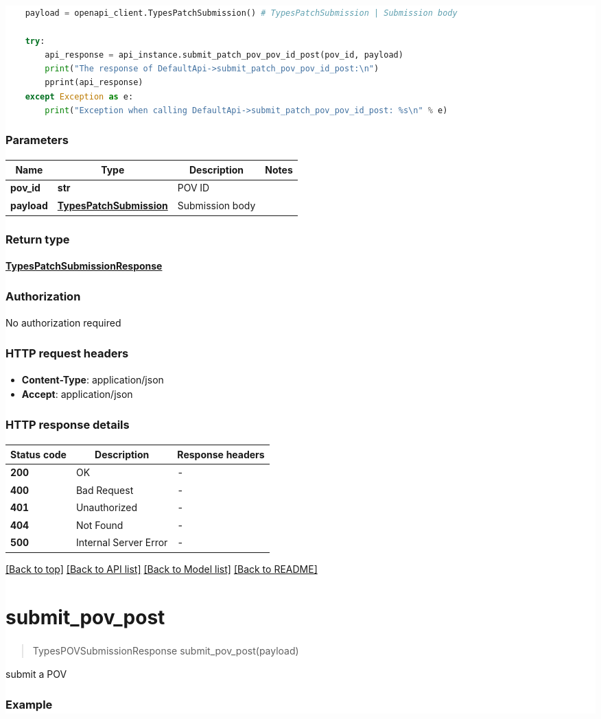 ```python
    payload = openapi_client.TypesPatchSubmission() # TypesPatchSubmission | Submission body

    try:
        api_response = api_instance.submit_patch_pov_pov_id_post(pov_id, payload)
        print("The response of DefaultApi->submit_patch_pov_pov_id_post:\n")
        pprint(api_response)
    except Exception as e:
        print("Exception when calling DefaultApi->submit_patch_pov_pov_id_post: %s\n" % e)
```



### Parameters


Name | Type | Description  | Notes
------------- | ------------- | ------------- | -------------
 **pov_id** | **str**| POV ID | 
 **payload** | [**TypesPatchSubmission**](TypesPatchSubmission.md)| Submission body | 

### Return type

[**TypesPatchSubmissionResponse**](TypesPatchSubmissionResponse.md)

### Authorization

No authorization required

### HTTP request headers

 - **Content-Type**: application/json
 - **Accept**: application/json

### HTTP response details

| Status code | Description | Response headers |
|-------------|-------------|------------------|
**200** | OK |  -  |
**400** | Bad Request |  -  |
**401** | Unauthorized |  -  |
**404** | Not Found |  -  |
**500** | Internal Server Error |  -  |

[[Back to top]](#) [[Back to API list]](../README.md#documentation-for-api-endpoints) [[Back to Model list]](../README.md#documentation-for-models) [[Back to README]](../README.md)

# **submit_pov_post**
> TypesPOVSubmissionResponse submit_pov_post(payload)

submit a POV

### Example
